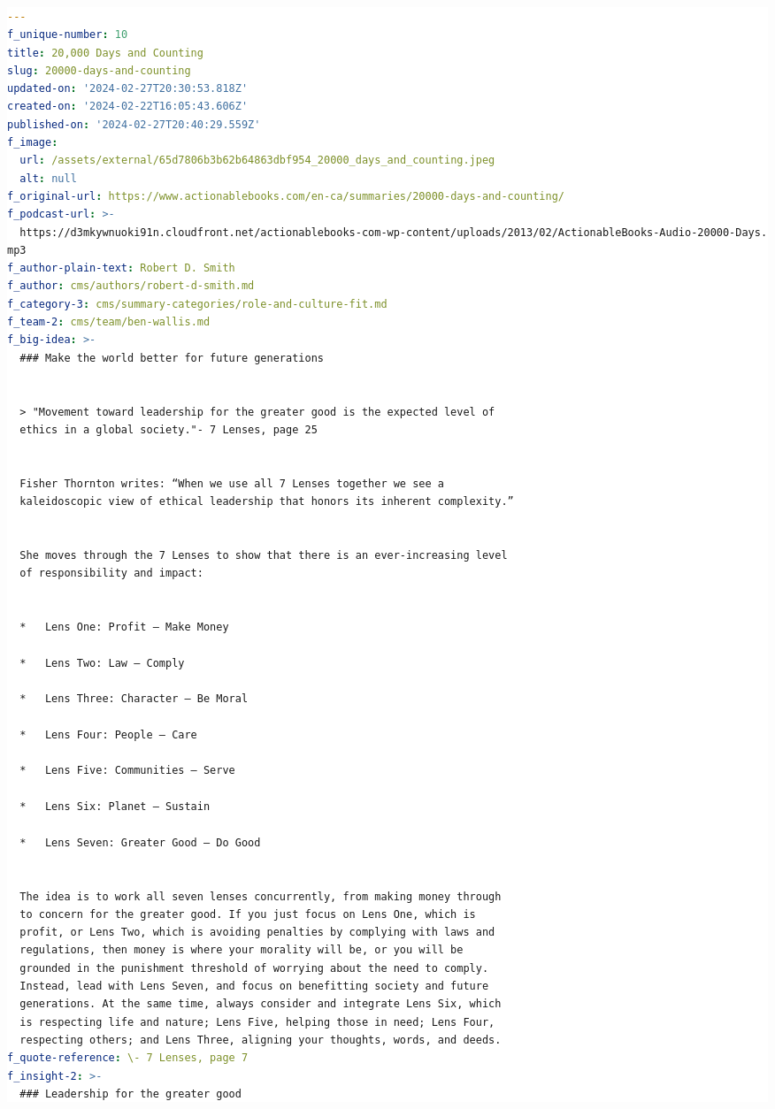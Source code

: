 ```yaml
---
f_unique-number: 10
title: 20,000 Days and Counting
slug: 20000-days-and-counting
updated-on: '2024-02-27T20:30:53.818Z'
created-on: '2024-02-22T16:05:43.606Z'
published-on: '2024-02-27T20:40:29.559Z'
f_image:
  url: /assets/external/65d7806b3b62b64863dbf954_20000_days_and_counting.jpeg
  alt: null
f_original-url: https://www.actionablebooks.com/en-ca/summaries/20000-days-and-counting/
f_podcast-url: >-
  https://d3mkywnuoki91n.cloudfront.net/actionablebooks-com-wp-content/uploads/2013/02/ActionableBooks-Audio-20000-Days.mp3
f_author-plain-text: Robert D. Smith
f_author: cms/authors/robert-d-smith.md
f_category-3: cms/summary-categories/role-and-culture-fit.md
f_team-2: cms/team/ben-wallis.md
f_big-idea: >-
  ### Make the world better for future generations


  > "Movement toward leadership for the greater good is the expected level of
  ethics in a global society."- 7 Lenses, page 25


  Fisher Thornton writes: “When we use all 7 Lenses together we see a
  kaleidoscopic view of ethical leadership that honors its inherent complexity.”


  She moves through the 7 Lenses to show that there is an ever-increasing level
  of responsibility and impact:


  *   Lens One: Profit – Make Money

  *   Lens Two: Law – Comply

  *   Lens Three: Character – Be Moral

  *   Lens Four: People – Care

  *   Lens Five: Communities – Serve

  *   Lens Six: Planet – Sustain

  *   Lens Seven: Greater Good – Do Good


  The idea is to work all seven lenses concurrently, from making money through
  to concern for the greater good. If you just focus on Lens One, which is
  profit, or Lens Two, which is avoiding penalties by complying with laws and
  regulations, then money is where your morality will be, or you will be
  grounded in the punishment threshold of worrying about the need to comply.
  Instead, lead with Lens Seven, and focus on benefitting society and future
  generations. At the same time, always consider and integrate Lens Six, which
  is respecting life and nature; Lens Five, helping those in need; Lens Four,
  respecting others; and Lens Three, aligning your thoughts, words, and deeds.
f_quote-reference: \- 7 Lenses, page 7
f_insight-2: >-
  ### Leadership for the greater good


```